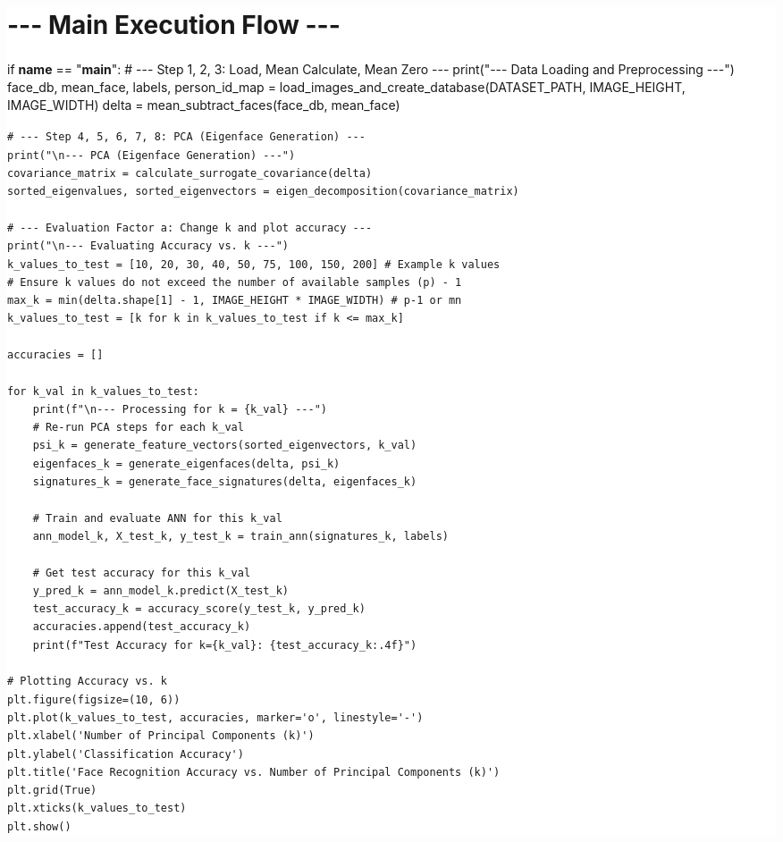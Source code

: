 # --- Main Execution Flow ---
if __name__ == "__main__":
    # --- Step 1, 2, 3: Load, Mean Calculate, Mean Zero ---
    print("--- Data Loading and Preprocessing ---")
    face_db, mean_face, labels, person_id_map = load_images_and_create_database(DATASET_PATH, IMAGE_HEIGHT, IMAGE_WIDTH)
    delta = mean_subtract_faces(face_db, mean_face)
    
    # --- Step 4, 5, 6, 7, 8: PCA (Eigenface Generation) ---
    print("\n--- PCA (Eigenface Generation) ---")
    covariance_matrix = calculate_surrogate_covariance(delta)
    sorted_eigenvalues, sorted_eigenvectors = eigen_decomposition(covariance_matrix)
    
    # --- Evaluation Factor a: Change k and plot accuracy ---
    print("\n--- Evaluating Accuracy vs. k ---")
    k_values_to_test = [10, 20, 30, 40, 50, 75, 100, 150, 200] # Example k values
    # Ensure k values do not exceed the number of available samples (p) - 1
    max_k = min(delta.shape[1] - 1, IMAGE_HEIGHT * IMAGE_WIDTH) # p-1 or mn
    k_values_to_test = [k for k in k_values_to_test if k <= max_k]
    
    accuracies = []
    
    for k_val in k_values_to_test:
        print(f"\n--- Processing for k = {k_val} ---")
        # Re-run PCA steps for each k_val
        psi_k = generate_feature_vectors(sorted_eigenvectors, k_val)
        eigenfaces_k = generate_eigenfaces(delta, psi_k)
        signatures_k = generate_face_signatures(delta, eigenfaces_k)
        
        # Train and evaluate ANN for this k_val
        ann_model_k, X_test_k, y_test_k = train_ann(signatures_k, labels)
        
        # Get test accuracy for this k_val
        y_pred_k = ann_model_k.predict(X_test_k)
        test_accuracy_k = accuracy_score(y_test_k, y_pred_k)
        accuracies.append(test_accuracy_k)
        print(f"Test Accuracy for k={k_val}: {test_accuracy_k:.4f}")

    # Plotting Accuracy vs. k
    plt.figure(figsize=(10, 6))
    plt.plot(k_values_to_test, accuracies, marker='o', linestyle='-')
    plt.xlabel('Number of Principal Components (k)')
    plt.ylabel('Classification Accuracy')
    plt.title('Face Recognition Accuracy vs. Number of Principal Components (k)')
    plt.grid(True)
    plt.xticks(k_values_to_test)
    plt.show()
